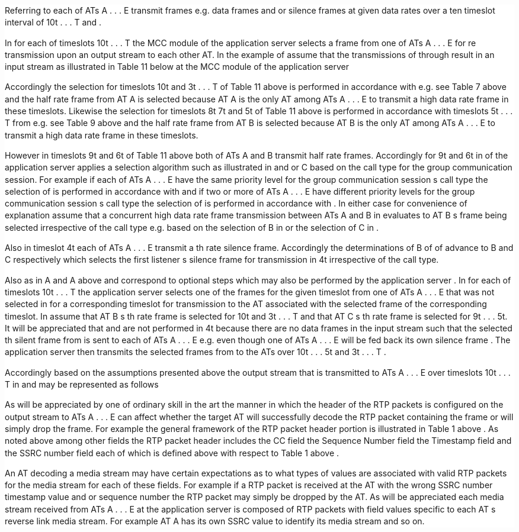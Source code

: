 Referring to each of ATs A . . . E transmit frames e.g. data frames and or silence frames at given data rates over a ten timeslot interval of 10t . . . T and .

In for each of timeslots 10t . . . T the MCC module of the application server selects a frame from one of ATs A . . . E for re transmission upon an output stream to each other AT. In the example of assume that the transmissions of through result in an input stream as illustrated in Table 11 below at the MCC module of the application server 

Accordingly the selection for timeslots 10t and 3t . . . T of Table 11 above is performed in accordance with e.g. see Table 7 above and the half rate frame from AT A is selected because AT A is the only AT among ATs A . . . E to transmit a high data rate frame in these timeslots. Likewise the selection for timeslots 8t 7t and 5t of Table 11 above is performed in accordance with timeslots 5t . . . T from e.g. see Table 9 above and the half rate frame from AT B is selected because AT B is the only AT among ATs A . . . E to transmit a high data rate frame in these timeslots.

However in timeslots 9t and 6t of Table 11 above both of ATs A and B transmit half rate frames. Accordingly for 9t and 6t in of the application server applies a selection algorithm such as illustrated in and or C based on the call type for the group communication session. For example if each of ATs A . . . E have the same priority level for the group communication session s call type the selection of is performed in accordance with and if two or more of ATs A . . . E have different priority levels for the group communication session s call type the selection of is performed in accordance with . In either case for convenience of explanation assume that a concurrent high data rate frame transmission between ATs A and B in evaluates to AT B s frame being selected irrespective of the call type e.g. based on the selection of B in or the selection of C in .

Also in timeslot 4t each of ATs A . . . E transmit a th rate silence frame. Accordingly the determinations of B of of advance to B and C respectively which selects the first listener s silence frame for transmission in 4t irrespective of the call type.

Also as in A and A above and correspond to optional steps which may also be performed by the application server . In for each of timeslots 10t . . . T the application server selects one of the frames for the given timeslot from one of ATs A . . . E that was not selected in for a corresponding timeslot for transmission to the AT associated with the selected frame of the corresponding timeslot. In assume that AT B s th rate frame is selected for 10t and 3t . . . T and that AT C s th rate frame is selected for 9t . . . 5t. It will be appreciated that and are not performed in 4t because there are no data frames in the input stream such that the selected th silent frame from is sent to each of ATs A . . . E e.g. even though one of ATs A . . . E will be fed back its own silence frame . The application server then transmits the selected frames from to the ATs over 10t . . . 5t and 3t . . . T .

Accordingly based on the assumptions presented above the output stream that is transmitted to ATs A . . . E over timeslots 10t . . . T in and may be represented as follows 

As will be appreciated by one of ordinary skill in the art the manner in which the header of the RTP packets is configured on the output stream to ATs A . . . E can affect whether the target AT will successfully decode the RTP packet containing the frame or will simply drop the frame. For example the general framework of the RTP packet header portion is illustrated in Table 1 above . As noted above among other fields the RTP packet header includes the CC field the Sequence Number field the Timestamp field and the SSRC number field each of which is defined above with respect to Table 1 above .

An AT decoding a media stream may have certain expectations as to what types of values are associated with valid RTP packets for the media stream for each of these fields. For example if a RTP packet is received at the AT with the wrong SSRC number timestamp value and or sequence number the RTP packet may simply be dropped by the AT. As will be appreciated each media stream received from ATs A . . . E at the application server is composed of RTP packets with field values specific to each AT s reverse link media stream. For example AT A has its own SSRC value to identify its media stream and so on.
